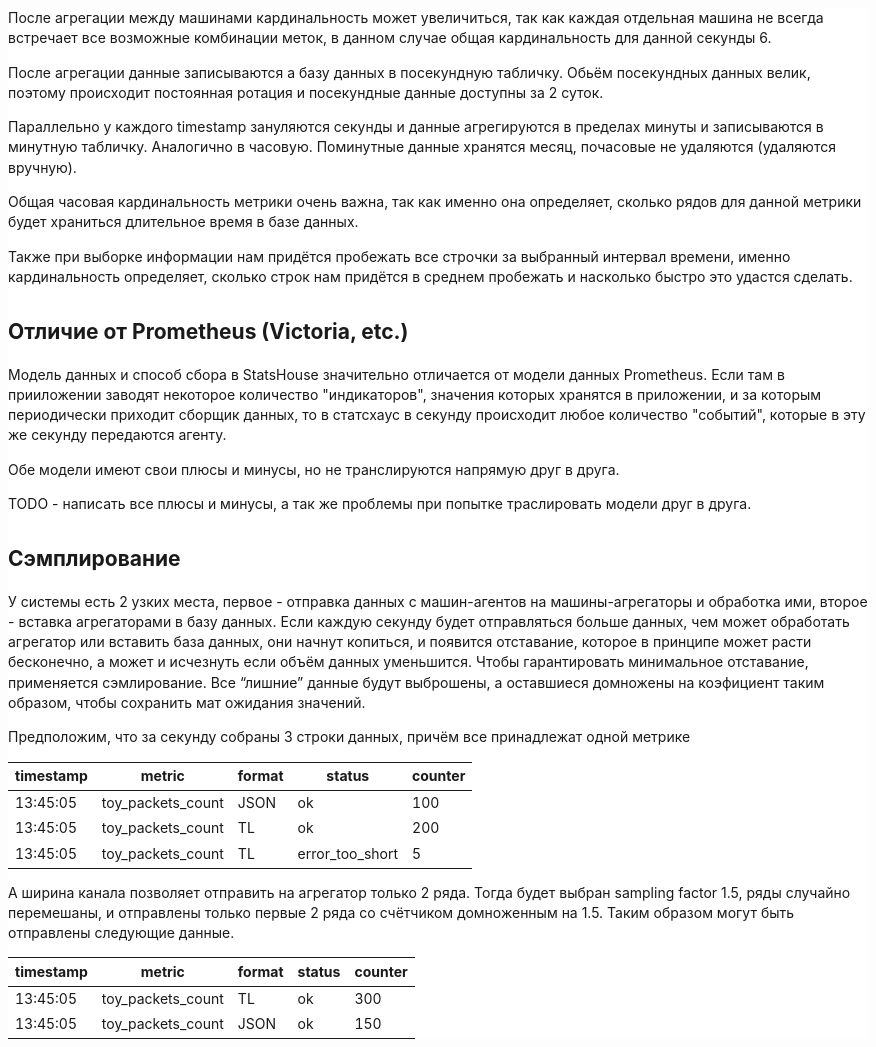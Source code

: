 После агрегации между машинами кардинальность может увеличиться, так как каждая отдельная машина не всегда встречает все возможные комбинации меток, в данном случае общая кардинальность для данной секунды 6.

После агрегации данные записываются а базу данных в посекундную табличку. Обьём посекундных данных велик, поэтому происходит постоянная ротация и посекундные данные доступны за 2 суток.

Параллельно у каждого timestamp зануляются секунды и данные агрегируются в пределах минуты и записываются в минутную табличку. Аналогично в часовую. Поминутные данные хранятся месяц, почасовые не удаляются (удаляются вручную).

Общая часовая кардинальность метрики очень важна, так как именно она определяет, сколько рядов для данной метрики будет храниться длительное время в базе данных. 

Также при выборке информации нам придётся пробежать все строчки за выбранный интервал времени, именно кардинальность определяет, сколько строк нам придётся в среднем пробежать и насколько быстро это удастся сделать.

## Отличие от Prometheus (Victoria, etc.)

Модель данных и способ сбора в StatsHouse значительно отличается от модели данных Prometheus.
Если там в прииложении заводят некоторое количество "индикаторов", значения которых хранятся в приложении, и за которым периодически приходит сборщик данных, то в статсхаус в секунду происходит любое количество "событий", которые в эту же секунду передаются агенту.

Обе модели имеют свои плюсы и минусы, но не транслируются напрямую друг в друга.

TODO - написать все плюсы и минусы, а так же проблемы при попытке траслировать модели друг в друга.

## Сэмплирование

У системы есть 2 узких места, первое - отправка данных с машин-агентов на машины-агрегаторы и обработка ими, второе - вставка агрегаторами в базу данных. Если каждую секунду будет отправляться больше данных, чем может обработать агрегатор или вставить база данных, они начнут копиться, и появится отставание, которое в принципе может расти бесконечно, а может и исчезнуть если объём данных уменьшится. Чтобы гарантировать минимальное отставание, применяется сэмлирование. Все “лишние” данные будут выброшены, а оставшиеся домножены на коэфициент таким образом, чтобы сохранить мат ожидания значений. 

Предположим, что за секунду собраны 3 строки данных, причём все принадлежат одной метрике

| timestamp | metric            | format | status          | counter |
| --------- | ----------------- | ------ | --------------- | ------- |
| 13:45:05  | toy_packets_count | JSON   | ok              | 100     |
| 13:45:05  | toy_packets_count | TL     | ok              | 200     |
| 13:45:05  | toy_packets_count | TL     | error_too_short | 5       |

А ширина канала позволяет отправить на агрегатор только 2 ряда. Тогда будет выбран sampling factor 1.5, ряды случайно перемешаны, и отправлены только первые 2 ряда со счётчиком домноженным на 1.5. Таким образом могут быть отправлены следующие данные.

| timestamp | metric            | format | status | counter |
| --------- | ----------------- | ------ | ------ | ------- |
| 13:45:05  | toy_packets_count | TL     | ok     | 300     |
| 13:45:05  | toy_packets_count | JSON   | ok     | 150     |
